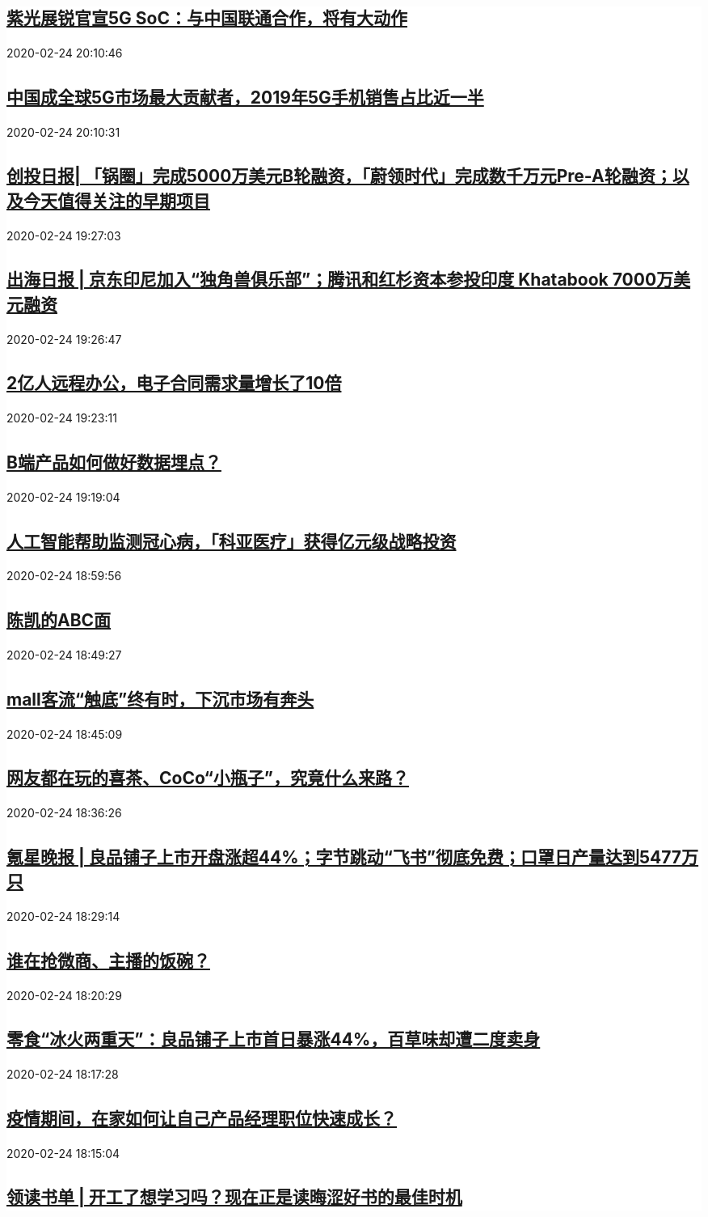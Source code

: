 ## <a href="http://36kr.com/p/5294576.html?ktm_source=feed" target="_blank">紫光展锐官宣5G SoC：与中国联通合作，将有大动作</a>
2020-02-24 20:10:46 
## <a href="http://36kr.com/p/5294572.html?ktm_source=feed" target="_blank">中国成全球5G市场最大贡献者，2019年5G手机销售占比近一半</a>
2020-02-24 20:10:31 
## <a href="http://36kr.com/p/5294540.html?ktm_source=feed" target="_blank">创投日报| 「锅圈」完成5000万美元B轮融资，「蔚领时代」完成数千万元Pre-A轮融资；以及今天值得关注的早期项目</a>
2020-02-24 19:27:03 
## <a href="http://www.36kr.com/p/5294562.html?ktm_source=feed" target="_blank">出海日报 | 京东印尼加入“独角兽俱乐部”；腾讯和红杉资本参投印度 Khatabook 7000万美元融资</a>
2020-02-24 19:26:47 
## <a href="http://36kr.com/p/5294571.html?ktm_source=feed" target="_blank">2亿人远程办公，电子合同需求量增长了10倍</a>
2020-02-24 19:23:11 
## <a href="http://36kr.com/p/5294523.html?ktm_source=feed" target="_blank">B端产品如何做好数据埋点？</a>
2020-02-24 19:19:04 
## <a href="http://36kr.com/p/5294549.html?ktm_source=feed" target="_blank">人工智能帮助监测冠心病，「科亚医疗」获得亿元级战略投资</a>
2020-02-24 18:59:56 
## <a href="http://36kr.com/p/5294560.html?ktm_source=feed" target="_blank">陈凯的ABC面</a>
2020-02-24 18:49:27 
## <a href="http://36kr.com/p/5294553.html?ktm_source=feed" target="_blank">mall客流“触底”终有时，下沉市场有奔头</a>
2020-02-24 18:45:09 
## <a href="http://www.36kr.com/p/5294436.html?ktm_source=feed" target="_blank">网友都在玩的喜茶、CoCo“小瓶子”，究竟什么来路？</a>
2020-02-24 18:36:26 
## <a href="http://36kr.com/p/5294548.html?ktm_source=feed" target="_blank">氪星晚报 | 良品铺子上市开盘涨超44%；字节跳动“飞书”彻底免费；口罩日产量达到5477万只</a>
2020-02-24 18:29:14 
## <a href="http://36kr.com/p/5294544.html?ktm_source=feed" target="_blank">谁在抢微商、主播的饭碗？</a>
2020-02-24 18:20:29 
## <a href="http://36kr.com/p/5294524.html?ktm_source=feed" target="_blank">零食“冰火两重天”：良品铺子上市首日暴涨44%，百草味却遭二度卖身</a>
2020-02-24 18:17:28 
## <a href="http://36kr.com/p/5292475.html?ktm_source=feed" target="_blank">疫情期间，在家如何让自己产品经理职位快速成长？</a>
2020-02-24 18:15:04 
## <a href="http://36kr.com/p/5294533.html?ktm_source=feed" target="_blank">领读书单 | 开工了想学习吗？现在正是读晦涩好书的最佳时机</a>